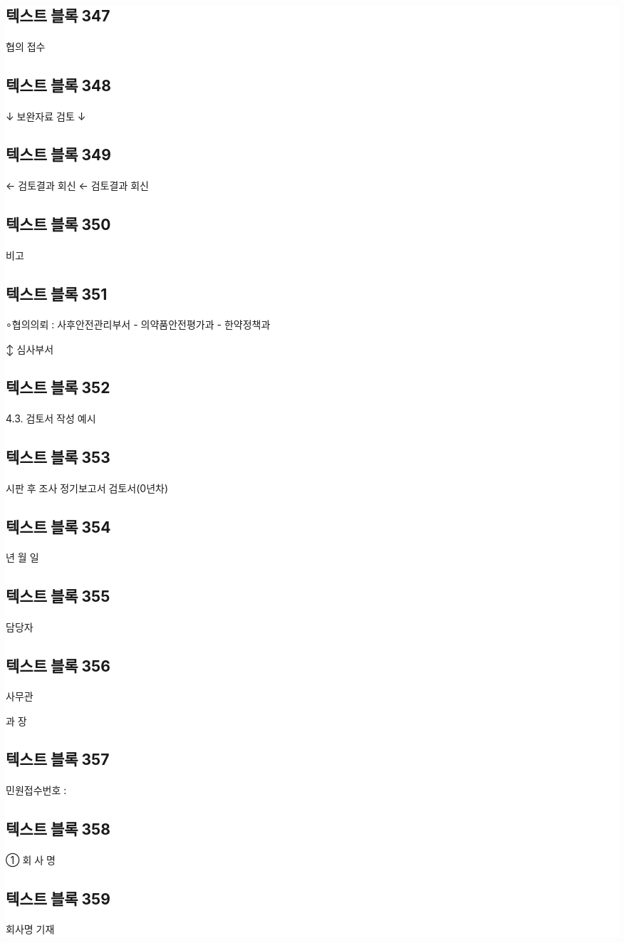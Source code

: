 ## 텍스트 블록 347
협의 접수

## 텍스트 블록 348
↓ 보완자료 검토 ↓

## 텍스트 블록 349
← 검토결과 회신 ← 검토결과 회신

## 텍스트 블록 350
비고

## 텍스트 블록 351
∘협의의뢰 : 사후안전관리부서 - 의약품안전평가과 - 한약정책과

↕ 심사부서

## 텍스트 블록 352
4.3. 검토서 작성 예시

## 텍스트 블록 353
시판 후 조사 정기보고서 검토서(0년차)

## 텍스트 블록 354
년 월 일

## 텍스트 블록 355
담당자

## 텍스트 블록 356
사무관

과 장

## 텍스트 블록 357
민원접수번호 :

## 텍스트 블록 358
① 회 사 명

## 텍스트 블록 359
회사명 기재
